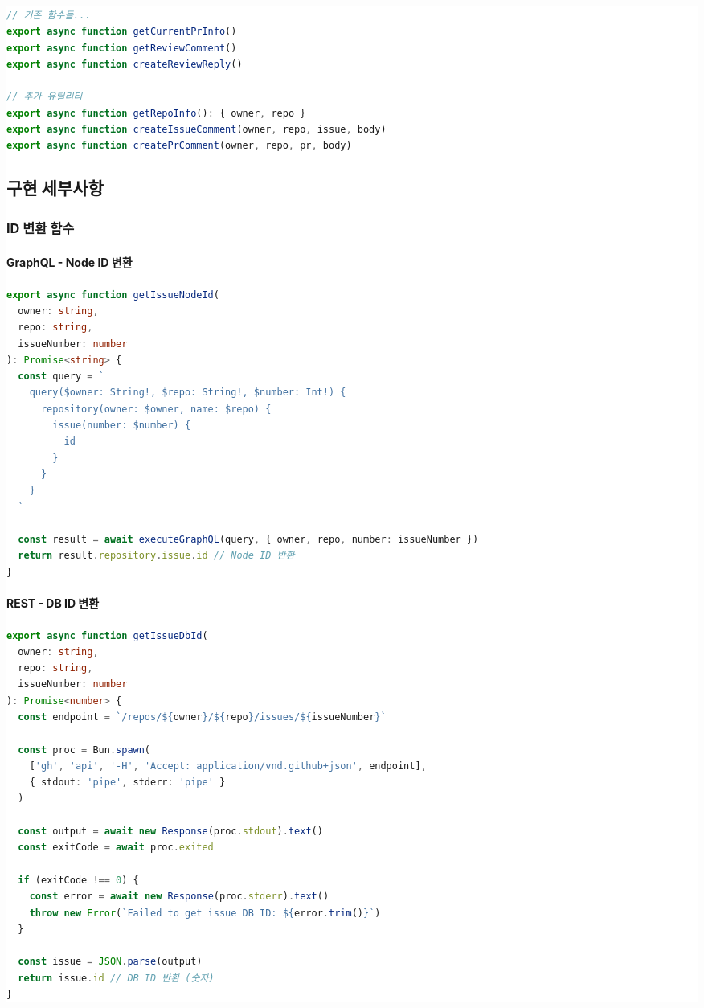 ```typescript
// 기존 함수들...
export async function getCurrentPrInfo()
export async function getReviewComment()
export async function createReviewReply()

// 추가 유틸리티
export async function getRepoInfo(): { owner, repo }
export async function createIssueComment(owner, repo, issue, body)
export async function createPrComment(owner, repo, pr, body)
```

## 구현 세부사항

### ID 변환 함수

#### GraphQL - Node ID 변환

```typescript
export async function getIssueNodeId(
  owner: string,
  repo: string,
  issueNumber: number
): Promise<string> {
  const query = `
    query($owner: String!, $repo: String!, $number: Int!) {
      repository(owner: $owner, name: $repo) {
        issue(number: $number) {
          id
        }
      }
    }
  `

  const result = await executeGraphQL(query, { owner, repo, number: issueNumber })
  return result.repository.issue.id // Node ID 반환
}
```

#### REST - DB ID 변환

```typescript
export async function getIssueDbId(
  owner: string,
  repo: string,
  issueNumber: number
): Promise<number> {
  const endpoint = `/repos/${owner}/${repo}/issues/${issueNumber}`

  const proc = Bun.spawn(
    ['gh', 'api', '-H', 'Accept: application/vnd.github+json', endpoint],
    { stdout: 'pipe', stderr: 'pipe' }
  )

  const output = await new Response(proc.stdout).text()
  const exitCode = await proc.exited

  if (exitCode !== 0) {
    const error = await new Response(proc.stderr).text()
    throw new Error(`Failed to get issue DB ID: ${error.trim()}`)
  }

  const issue = JSON.parse(output)
  return issue.id // DB ID 반환 (숫자)
}
```